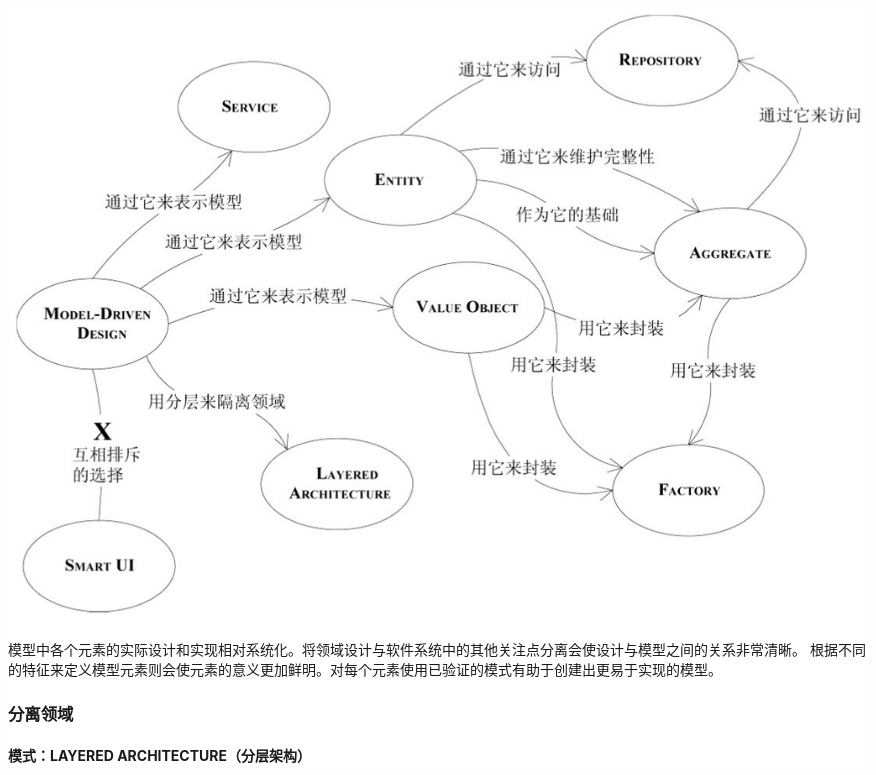 ![模式以及这些模式彼此关联的方式](/static/img/2019-12-27-领域驱动设计/2019-12-28-23-45-18.png)

模型中各个元素的实际设计和实现相对系统化。将领域设计与软件系统中的其他关注点分离会使设计与模型之间的关系非常清晰。
根据不同的特征来定义模型元素则会使元素的意义更加鲜明。对每个元素使用已验证的模式有助于创建出更易于实现的模型。

### 分离领域

#### 模式：LAYERED ARCHITECTURE（分层架构）
